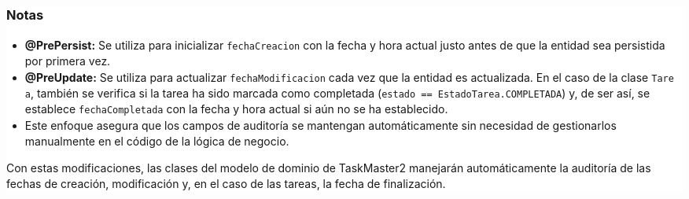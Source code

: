 ### Notas

- **@PrePersist:** Se utiliza para inicializar `fechaCreacion` con la fecha y hora actual justo antes de que la entidad sea persistida por primera vez.
- **@PreUpdate:** Se utiliza para actualizar `fechaModificacion` cada vez que la entidad es actualizada. En el caso de la clase `Tarea`, también se verifica si la tarea ha sido marcada como completada (`estado == EstadoTarea.COMPLETADA`) y, de ser así, se establece `fechaCompletada` con la fecha y hora actual si aún no se ha establecido.
- Este enfoque asegura que los campos de auditoría se mantengan automáticamente sin necesidad de gestionarlos manualmente en el código de la lógica de negocio.

Con estas modificaciones, las clases del modelo de dominio de TaskMaster2 manejarán automáticamente la auditoría de las fechas de creación, modificación y, en el caso de las tareas, la fecha de finalización.